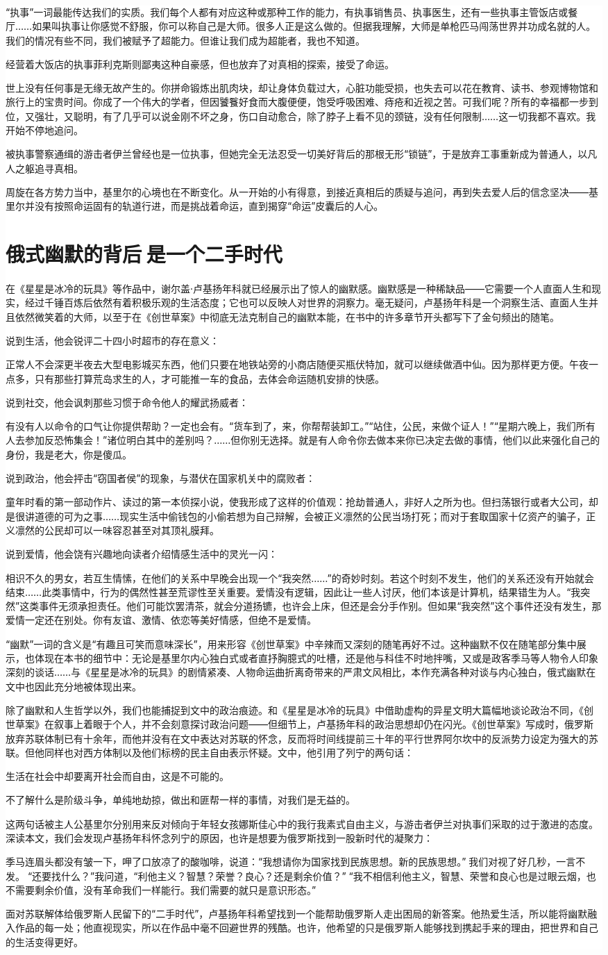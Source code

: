 “执事”一词最能传达我们的实质。我们每个人都有对应这种或那种工作的能力，有执事销售员、执事医生，还有一些执事主管饭店或餐厅……如果叫执事让你感觉不舒服，你可以称自己是大师。很多人正是这么做的。但据我理解，大师是单枪匹马闯荡世界并功成名就的人。我们的情况有些不同，我们被赋予了超能力。但谁让我们成为超能者，我也不知道。

经营着大饭店的执事菲利克斯则鄙夷这种自豪感，但也放弃了对真相的探索，接受了命运。

世上没有任何事是无缘无故产生的。你拼命锻炼出肌肉块，却让身体负载过大，心脏功能受损，也失去可以花在教育、读书、参观博物馆和旅行上的宝贵时间。你成了一个伟大的学者，但因饕餮好食而大腹便便，饱受呼吸困难、痔疮和近视之苦。可我们呢？所有的幸福都一步到位，又强壮，又聪明，有了几乎可以说金刚不坏之身，伤口自动愈合，除了脖子上看不见的颈链，没有任何限制……这一切我都不喜欢。我开始不停地追问。

被执事警察通缉的游击者伊兰曾经也是一位执事，但她完全无法忍受一切美好背后的那根无形“锁链”，于是放弃工事重新成为普通人，以凡人之躯追寻真相。

周旋在各方势力当中，基里尔的心境也在不断变化。从一开始的小有得意，到接近真相后的质疑与追问，再到失去爱人后的信念坚决——基里尔并没有按照命运固有的轨道行进，而是挑战着命运，直到揭穿“命运”皮囊后的人心。

# 俄式幽默的背后 是一个二手时代

在《星星是冰冷的玩具》等作品中，谢尔盖·卢基扬年科就已经展示出了惊人的幽默感。幽默感是一种稀缺品——它需要一个人直面人生和现实，经过千锤百炼后依然有着积极乐观的生活态度；它也可以反映人对世界的洞察力。毫无疑问，卢基扬年科是一个洞察生活、直面人生并且依然微笑着的大师，以至于在《创世草案》中彻底无法克制自己的幽默本能，在书中的许多章节开头都写下了金句频出的随笔。

说到生活，他会锐评二十四小时超市的存在意义：

正常人不会深更半夜去大型电影城买东西，他们只要在地铁站旁的小商店随便买瓶伏特加，就可以继续做酒中仙。因为那样更方便。午夜一点多，只有那些打算荒岛求生的人，才可能推一车的食品，去体会命运随机安排的快感。

说到社交，他会讽刺那些习惯于命令他人的耀武扬威者：

有没有人以命令的口气让你提供帮助？一定也会有。“货车到了，来，你帮帮装卸工。”“站住，公民，来做个证人！”“星期六晚上，我们所有人去参加反恐怖集会！”诸位明白其中的差别吗？……但你别无选择。就是有人命令你去做本来你已决定去做的事情，他们以此来强化自己的身份，我是老大，你是傻瓜。

说到政治，他会抨击“窃国者侯”的现象，与潜伏在国家机关中的腐败者：

童年时看的第一部动作片、读过的第一本侦探小说，使我形成了这样的价值观：抢劫普通人，非好人之所为也。但扫荡银行或者大公司，却是很讲道德的可为之事……现实生活中偷钱包的小偷若想为自己辩解，会被正义凛然的公民当场打死；而对于套取国家十亿资产的骗子，正义凛然的公民却可以一味容忍甚至对其顶礼膜拜。

说到爱情，他会饶有兴趣地向读者介绍情感生活中的灵光一闪：

相识不久的男女，若互生情愫，在他们的关系中早晚会出现一个“我突然……”的奇妙时刻。若这个时刻不发生，他们的关系还没有开始就会结束……此类事情中，行为的偶然性甚至荒谬性至关重要。爱情没有逻辑，因此让一些人讨厌，他们本该是计算机，结果错生为人。“我突然”这类事件无须承担责任。他们可能饮罢清茶，就会分道扬镳，也许会上床，但还是会分手作别。但如果“我突然”这个事件还没有发生，那爱情一定还在别处。你有友谊、激情、依恋等美好情感，但绝不是爱情。

“幽默”一词的含义是“有趣且可笑而意味深长”，用来形容《创世草案》中辛辣而又深刻的随笔再好不过。这种幽默不仅在随笔部分集中展示，也体现在本书的细节中：无论是基里尔内心独白式或者直抒胸臆式的吐槽，还是他与科佳不时地拌嘴，又或是政客季马等人物令人印象深刻的谈话……与《星星是冰冷的玩具》的剧情紧凑、人物命运曲折离奇带来的严肃文风相比，本作充满各种对谈与内心独白，俄式幽默在文中也因此充分地被体现出来。

除了幽默和人生哲学以外，我们也能捕捉到文中的政治痕迹。和《星星是冰冷的玩具》中借助虚构的异星文明大篇幅地谈论政治不同，《创世草案》在叙事上着眼于个人，并不会刻意探讨政治问题——但细节上，卢基扬年科的政治思想却仍在闪光。《创世草案》写成时，俄罗斯放弃苏联体制已有十余年，而他并没有在文中表达对苏联的怀念，反而将时间线提前三十年的平行世界阿尔坎中的反派势力设定为强大的苏联。但他同样也对西方体制以及他们标榜的民主自由表示怀疑。文中，他引用了列宁的两句话：

生活在社会中却要离开社会而自由，这是不可能的。

不了解什么是阶级斗争，单纯地劫掠，做出和匪帮一样的事情，对我们是无益的。

这两句话被主人公基里尔分别用来反对倾向于年轻女孩娜斯佳心中的我行我素式自由主义，与游击者伊兰对执事们采取的过于激进的态度。深读本文，我们会发现卢基扬年科怀念列宁的原因，也许是想要为俄罗斯找到一股新时代的凝聚力：

季马连眉头都没有皱一下，呷了口放凉了的酸咖啡，说道：“我想请你为国家找到民族思想。新的民族思想。”
我们对视了好几秒，一言不发。
“还要找什么？”我问道，“利他主义？智慧？荣誉？良心？还是剩余价值？”
“我不相信利他主义，智慧、荣誉和良心也是过眼云烟，也不需要剩余价值，没有革命我们一样能行。我们需要的就只是意识形态。”

面对苏联解体给俄罗斯人民留下的“二手时代”，卢基扬年科希望找到一个能帮助俄罗斯人走出困局的新答案。他热爱生活，所以能将幽默融入作品的每一处；他直视现实，所以在作品中毫不回避世界的残酷。也许，他希望的只是俄罗斯人能够找到携起手来的理由，把世界和自己的生活变得更好。

